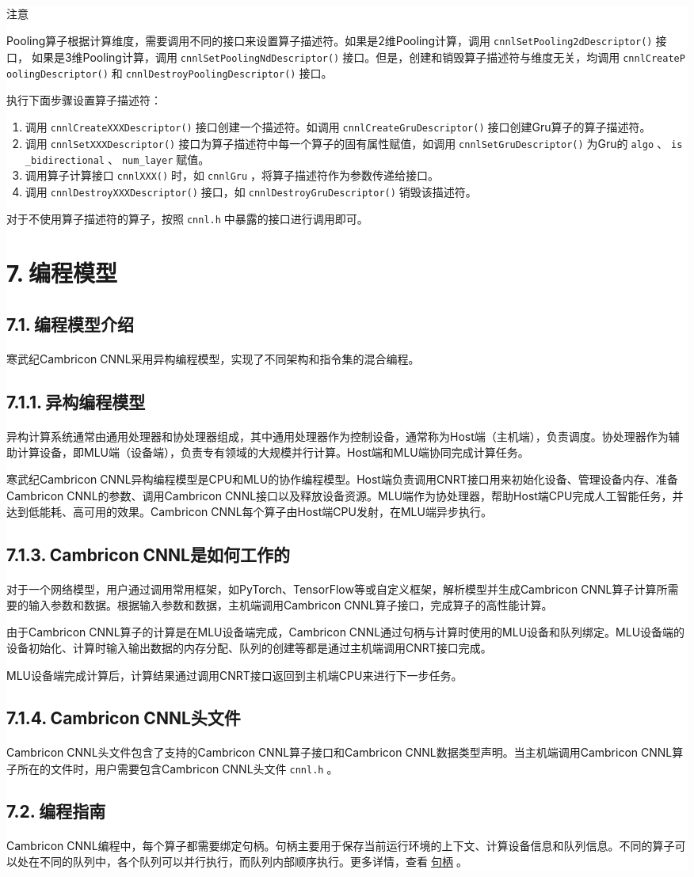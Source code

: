注意

Pooling算子根据计算维度，需要调用不同的接口来设置算子描述符。如果是2维Pooling计算，调用 `cnnlSetPooling2dDescriptor()` 接口， 如果是3维Pooling计算，调用 `cnnlSetPoolingNdDescriptor()` 接口。但是，创建和销毁算子描述符与维度无关，均调用 `cnnlCreatePoolingDescriptor()` 和 `cnnlDestroyPoolingDescriptor()` 接口。

执行下面步骤设置算子描述符：

1. 调用 `cnnlCreateXXXDescriptor()` 接口创建一个描述符。如调用 `cnnlCreateGruDescriptor()` 接口创建Gru算子的算子描述符。
2. 调用 `cnnlSetXXXDescriptor()` 接口为算子描述符中每一个算子的固有属性赋值，如调用 `cnnlSetGruDescriptor()` 为Gru的 `algo` 、 `is_bidirectional` 、 `num_layer` 赋值。
3. 调用算子计算接口 `cnnlXXX()` 时，如 `cnnlGru` ，将算子描述符作为参数传递给接口。
4. 调用 `cnnlDestroyXXXDescriptor()` 接口，如 `cnnlDestroyGruDescriptor()` 销毁该描述符。

对于不使用算子描述符的算子，按照 `cnnl.h` 中暴露的接口进行调用即可。


# 7. 编程模型

## 7.1. 编程模型介绍

寒武纪Cambricon CNNL采用异构编程模型，实现了不同架构和指令集的混合编程。

## 7.1.1. 异构编程模型

异构计算系统通常由通用处理器和协处理器组成，其中通用处理器作为控制设备，通常称为Host端（主机端），负责调度。协处理器作为辅助计算设备，即MLU端（设备端），负责专有领域的大规模并行计算。Host端和MLU端协同完成计算任务。

寒武纪Cambricon CNNL异构编程模型是CPU和MLU的协作编程模型。Host端负责调用CNRT接口用来初始化设备、管理设备内存、准备Cambricon CNNL的参数、调用Cambricon CNNL接口以及释放设备资源。MLU端作为协处理器，帮助Host端CPU完成人工智能任务，并达到低能耗、高可用的效果。Cambricon CNNL每个算子由Host端CPU发射，在MLU端异步执行。

## 7.1.3. Cambricon CNNL是如何工作的

对于一个网络模型，用户通过调用常用框架，如PyTorch、TensorFlow等或自定义框架，解析模型并生成Cambricon CNNL算子计算所需要的输入参数和数据。根据输入参数和数据，主机端调用Cambricon CNNL算子接口，完成算子的高性能计算。

由于Cambricon CNNL算子的计算是在MLU设备端完成，Cambricon CNNL通过句柄与计算时使用的MLU设备和队列绑定。MLU设备端的设备初始化、计算时输入输出数据的内存分配、队列的创建等都是通过主机端调用CNRT接口完成。

MLU设备端完成计算后，计算结果通过调用CNRT接口返回到主机端CPU来进行下一步任务。

## 7.1.4. Cambricon CNNL头文件

Cambricon CNNL头文件包含了支持的Cambricon CNNL算子接口和Cambricon CNNL数据类型声明。当主机端调用Cambricon CNNL算子所在的文件时，用户需要包含Cambricon CNNL头文件 `cnnl.h` 。


## 7.2. 编程指南

Cambricon CNNL编程中，每个算子都需要绑定句柄。句柄主要用于保存当前运行环境的上下文、计算设备信息和队列信息。不同的算子可以处在不同的队列中，各个队列可以并行执行，而队列内部顺序执行。更多详情，查看 [句柄](http://127.0.0.1:8000/5_concept/handle.html#id1) 。
